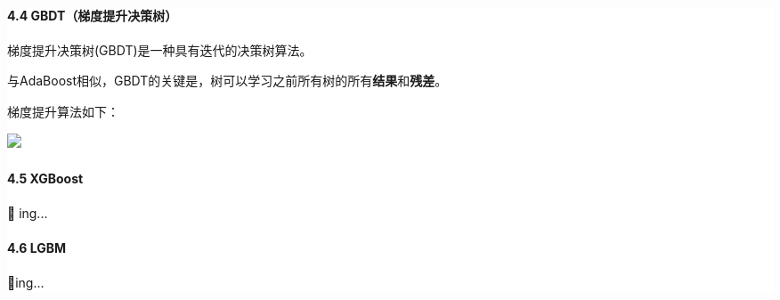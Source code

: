 #### 4.4 GBDT（梯度提升决策树）

梯度提升决策树(GBDT)是一种具有迭代的决策树算法。

与AdaBoost相似，GBDT的关键是，树可以学习之前所有树的所有**结果**和**残差**。

梯度提升算法如下：

![](https://s2.loli.net/2021/12/08/Cx6ytu5hOTPaB1l.png)

#### 4.5 XGBoost

:rocket: ing...

#### 4.6 LGBM

:rocket:ing...